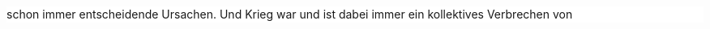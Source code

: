 schon immer entscheidende Ursachen. Und Krieg war und ist dabei immer ein kollektives Verbrechen von
